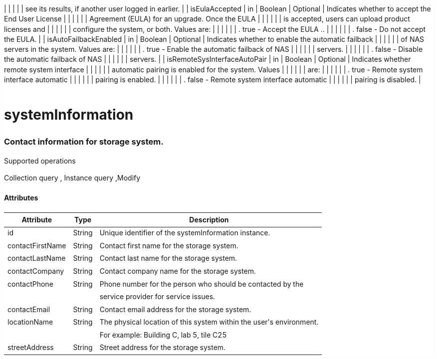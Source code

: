 |  |  |  |  | see its results, if another user logged in earlier. |
| isEulaAccepted | in | Boolean | Optional | Indicates whether to accept the End User License |
|  |  |  |  | Agreement (EULA) for an upgrade. Once the EULA |
|  |  |  |  | is accepted, users can upload product licenses and |
|  |  |  |  | configure the system, or both. Values are: |
|  |  |  |  | . true - Accept the EULA .. |
|  |  |  |  | . false - Do not accept the EULA. |
| isAutoFailbackEnabled | in | Boolean | Optional | Indicates whether to enable the automatic failback |
|  |  |  |  | of NAS servers in the system. Values are: |
|  |  |  |  | . true - Enable the automatic failback of NAS |
|  |  |  |  | servers. |
|  |  |  |  | . false - Disable the automatic failback of NAS |
|  |  |  |  | servers. |
| isRemoteSysInterfaceAutoPair | in | Boolean | Optional | Indicates whether remote system interface |
|  |  |  |  | automatic pairing is enabled for the system. Values |
|  |  |  |  | are: |
|  |  |  |  | . true - Remote system interface automatic |
|  |  |  |  | pairing is enabled. |
|  |  |  |  | . false - Remote system interface automatic |
|  |  |  |  | pairing is disabled. |

# systemInformation

### Contact information for storage system.

Supported operations

Collection query , Instance query ,Modify

#### Attributes

| Attribute | Type | Description |
| --- | --- | --- |
| id | String | Unique identifier of the systemInformation instance. |
| contactFirstName | String | Contact first name for the storage system. |
| contactLastName | String | Contact last name for the storage system. |
| contactCompany | String | Contact company name for the storage system. |
| contactPhone | String | Phone number for the person who should be contacted by the |
|  |  | service provider for service issues. |
| contactEmail | String | Contact email address for the storage system. |
| locationName | String | The physical location of this system within the user's environment. |
|  |  | For example: Building C, lab 5, tile C25 |
| streetAddress | String | Street address for the storage system. |